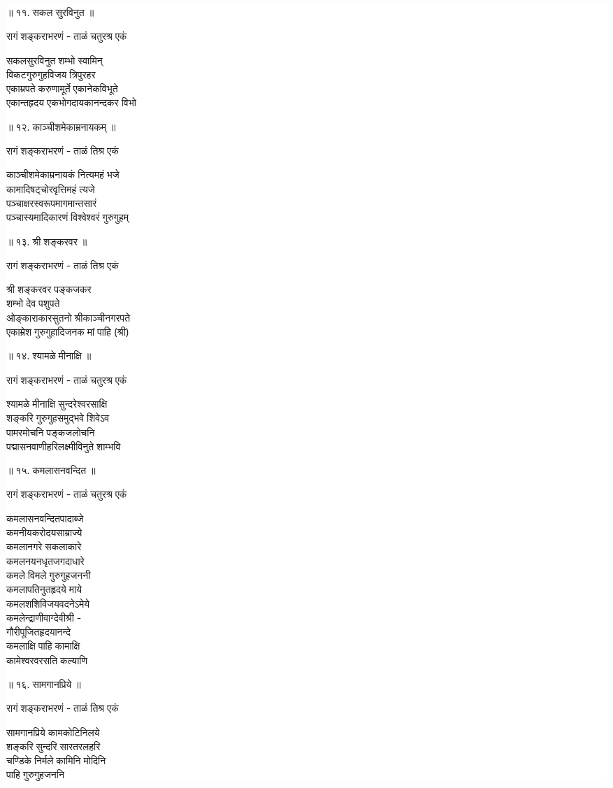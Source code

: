 ॥ ११. सकल सुरविनुत ॥  
  
रागं शङ्कराभरणं -  ताळं चतुरश्र एकं  
  
सकलसुरविनुत शम्भो स्वामिन्  
विकटगुरुगुहविजय त्रिपुरहर  
एकाम्रपते करुणामूर्ते   एकानेकविभूते  
एकान्तहृदय एकभोगदायकानन्दकर विभो  
  
॥ १२. काञ्चीशमेकाम्रनायकम् ॥  
  
रागं  शङ्कराभरणं - ताळं तिश्र एकं  
  
काञ्चीशमेकाम्रनायकं नित्यमहं भजे  
कामादिषट्चोरवृत्तिमहं त्यजे  
पञ्चाक्षरस्वरूपमागमान्तसारं  
पञ्चास्यमादिकारणं विश्वेश्वरं गुरुगुहम्  
  
॥ १३.  श्री शङ्करवर  ॥  
  
रागं  शङ्कराभरणं - ताळं तिश्र एकं  
  
श्री शङ्करवर पङ्कजकर  
शम्भो देव पशुपते  
ओङ्काराकारसुतनो श्रीकाञ्चीनगरपते  
एकाम्रेश गुरुगुहादिजनक मां पाहि (श्री)  
  
॥ १४.  श्यामळे मीनाक्षि ॥  
  
रागं  शङ्कराभरणं - ताळं चतुरश्र  एकं  
  
श्यामळे मीनाक्षि सुन्दरेश्वरसाक्षि  
शङ्करि गुरुगुहसमुद्भवे शिवेऽव  
पामरमोचनि पङ्कजलोचनि  
पद्मासनवाणीहरिलक्ष्मीविनुते शाम्भवि  
  
॥ १५. कमलासनवन्दित ॥  
  
रागं  शङ्कराभरणं - ताळं चतुरश्र एकं  
  
कमलासनवन्दितपादाब्जे  
कमनीयकरोदयसाम्राज्ये  
कमलानगरे सकलाकारे  
कमलनयनधृतजगदाधारे  
कमले विमले गुरुगुहजननी  
कमलापतिनुतहृदये माये  
कमलशशिविजयवदनेऽमेये  
कमलेन्द्राणीवाग्देवीश्री -  
गौरीपूजितहृदयानन्दे  
कमलाक्षि पाहि कामाक्षि  
कामेश्वरवरसति कल्याणि  
  
॥ १६. सामगानप्रिये ॥  
  
रागं  शङ्कराभरणं - ताळं तिश्र एकं  
  
सामगानप्रिये कामकोटिनिलये  
शङ्करि सुन्दरि सारतरलहरि  
चण्डिके निर्मले कामिनि मोदिनि  
पाहि गुरुगुहजननि  
  